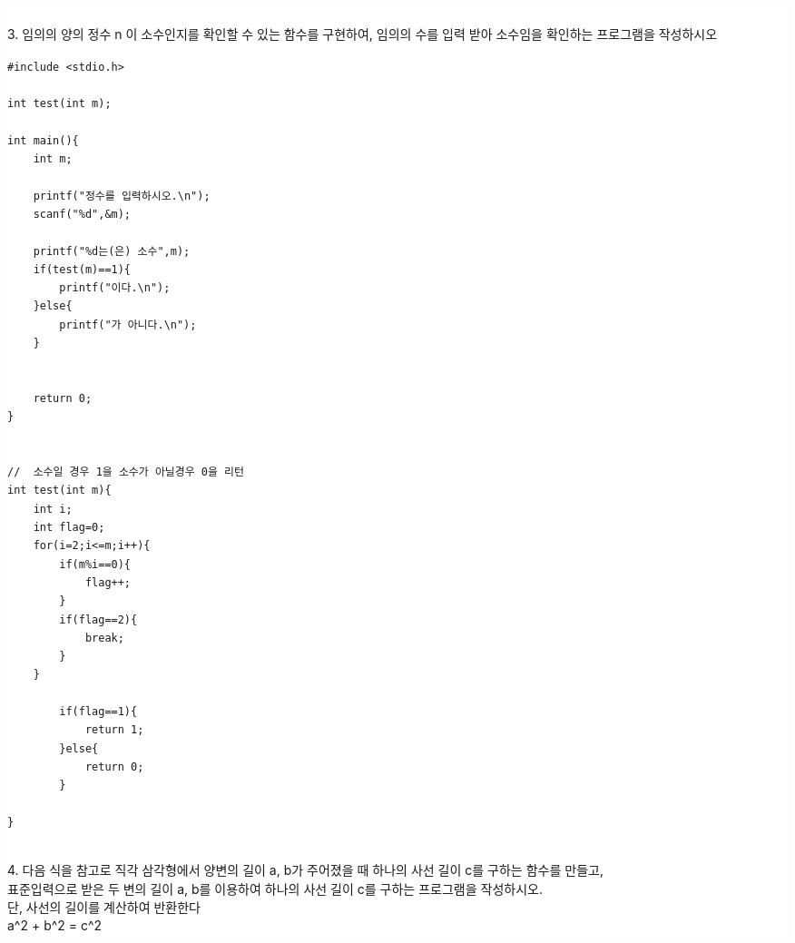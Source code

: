 
<br>
3.
임의의 양의 정수 n 이 소수인지를 확인할 수 있는 함수를 구현하여, 임의의 수를 입력 받아 소수임을 확인하는 프로그램을 작성하시오

```
#include <stdio.h>

int test(int m);

int main(){
    int m;
    
    printf("정수를 입력하시오.\n");
    scanf("%d",&m);

    printf("%d는(은) 소수",m);
    if(test(m)==1){
        printf("이다.\n");
    }else{
        printf("가 아니다.\n");
    }
  
    
    return 0;
}


//  소수일 경우 1을 소수가 아닐경우 0을 리턴
int test(int m){
    int i;
    int flag=0;
    for(i=2;i<=m;i++){
        if(m%i==0){
            flag++;
        }
        if(flag==2){
            break;
        }
    }
    
        if(flag==1){
            return 1;
        }else{
            return 0;
        }
    
}
```

<br>
4.
다음 식을 참고로 직각 삼각형에서 양변의 길이 a, b가 주어졌을 때 하나의 사선 길이 c를 구하는 함수를 만들고, 
<br>표준입력으로 받은 두 변의 길이 a, b를 이용하여 하나의 사선 길이 c를 구하는 프로그램을 작성하시오.
<br>단, 사선의 길이를 계산하여 반환한다
<br>a^2 + b^2 = c^2
